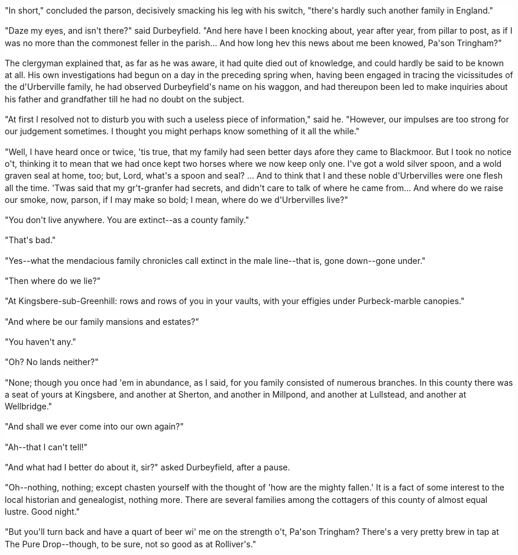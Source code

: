 "In short," concluded the parson, decisively smacking his leg with his switch, "there's hardly such another family in England." 

"Daze my eyes, and isn't there?" said Durbeyfield. "And here have I been knocking about, year after year, from pillar to post, as if I was no more than the commonest feller in the parish… And how long hev this news about me been knowed, Pa'son Tringham?" 

The clergyman explained that, as far as he was aware, it had quite died out of knowledge, and could hardly be said to be known at all. His own investigations had begun on a day in the preceding spring when, having been engaged in tracing the vicissitudes of the d'Urberville family, he had observed Durbeyfield's name on his waggon, and had thereupon been led to make inquiries about his father and grandfather till he had no doubt on the subject. 

"At first I resolved not to disturb you with such a useless piece of information," said he. "However, our impulses are too strong for our judgement sometimes. I thought you might perhaps know something of it all the while." 

"Well, I have heard once or twice, 'tis true, that my family had seen better days afore they came to Blackmoor. But I took no notice o't, thinking it to mean that we had once kept two horses where we now keep only one. I've got a wold silver spoon, and a wold graven seal at home, too; but, Lord, what's a spoon and seal? … And to think that I and these noble d'Urbervilles were one flesh all the time. 'Twas said that my gr't-granfer had secrets, and didn't care to talk of where he came from… And where do we raise our smoke, now, parson, if I may make so bold; I mean, where do we d'Urbervilles live?" 

"You don't live anywhere. You are extinct--as a county family." 

"That's bad." 

"Yes--what the mendacious family chronicles call extinct in the male line--that is, gone down--gone under." 

"Then where do we lie?" 

"At Kingsbere-sub-Greenhill: rows and rows of you in your vaults, with your effigies under Purbeck-marble canopies." 

"And where be our family mansions and estates?" 

"You haven't any." 

"Oh? No lands neither?" 

"None; though you once had 'em in abundance, as I said, for you family consisted of numerous branches. In this county there was a seat of yours at Kingsbere, and another at Sherton, and another in Millpond, and another at Lullstead, and another at Wellbridge." 

"And shall we ever come into our own again?" 

"Ah--that I can't tell!" 

"And what had I better do about it, sir?" asked Durbeyfield, after a pause. 

"Oh--nothing, nothing; except chasten yourself with the thought of 'how are the mighty fallen.' It is a fact of some interest to the local historian and genealogist, nothing more. There are several families among the cottagers of this county of almost equal lustre. Good night." 

"But you'll turn back and have a quart of beer wi' me on the strength o't, Pa'son Tringham? There's a very pretty brew in tap at The Pure Drop--though, to be sure, not so good as at Rolliver's." 
